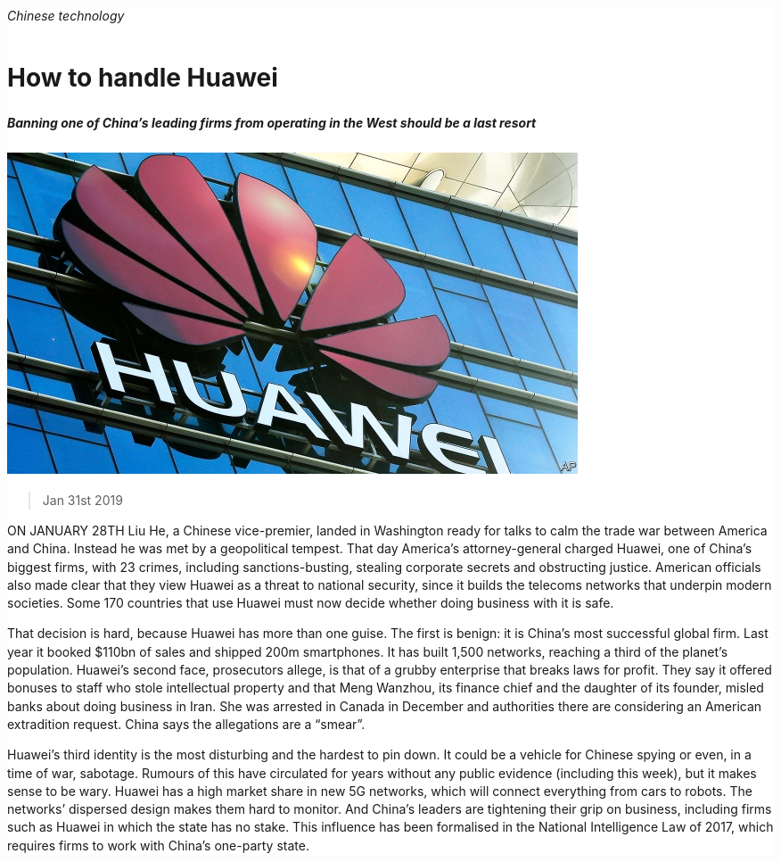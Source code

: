 ###### Chinese technology

# How to handle Huawei 

##### Banning one of China’s leading firms from operating in the West should be a last resort 

![image](images/20190202_ldp003.jpg) 

> Jan 31st 2019 

ON JANUARY 28TH Liu He, a Chinese vice-premier, landed in Washington ready for talks to calm the trade war between America and China. Instead he was met by a geopolitical tempest. That day America’s attorney-general charged Huawei, one of China’s biggest firms, with 23 crimes, including sanctions-busting, stealing corporate secrets and obstructing justice. American officials also made clear that they view Huawei as a threat to national security, since it builds the telecoms networks that underpin modern societies. Some 170 countries that use Huawei must now decide whether doing business with it is safe. 

That decision is hard, because Huawei has more than one guise. The first is benign: it is China’s most successful global firm. Last year it booked $110bn of sales and shipped 200m smartphones. It has built 1,500 networks, reaching a third of the planet’s population. Huawei’s second face, prosecutors allege, is that of a grubby enterprise that breaks laws for profit. They say it offered bonuses to staff who stole intellectual property and that Meng Wanzhou, its finance chief and the daughter of its founder, misled banks about doing business in Iran. She was arrested in Canada in December and authorities there are considering an American extradition request. China says the allegations are a “smear”. 

Huawei’s third identity is the most disturbing and the hardest to pin down. It could be a vehicle for Chinese spying or even, in a time of war, sabotage. Rumours of this have circulated for years without any public evidence (including this week), but it makes sense to be wary. Huawei has a high market share in new 5G networks, which will connect everything from cars to robots. The networks’ dispersed design makes them hard to monitor. And China’s leaders are tightening their grip on business, including firms such as Huawei in which the state has no stake. This influence has been formalised in the National Intelligence Law of 2017, which requires firms to work with China’s one-party state. 
